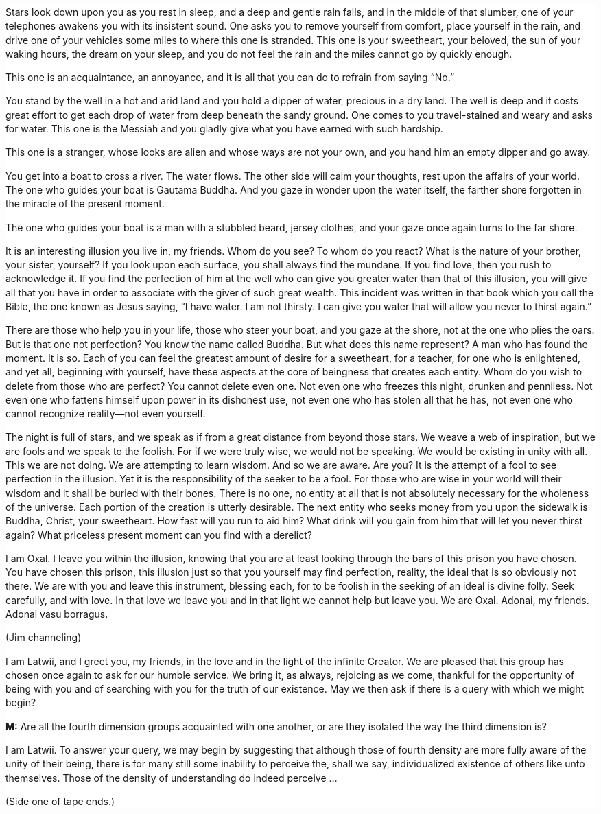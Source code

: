 <p>Stars look down upon you as you rest in sleep, and a deep and gentle rain falls, and in the middle of that slumber, one of your telephones awakens you with its insistent sound. One asks you to remove yourself from comfort, place yourself in the rain, and drive one of your vehicles some miles to where this one is stranded. This one is your sweetheart, your beloved, the sun of your waking hours, the dream on your sleep, and you do not feel the rain and the miles cannot go by quickly enough.</p>
<p>This one is an acquaintance, an annoyance, and it is all that you can do to refrain from saying “No.”</p>
<p>You stand by the well in a hot and arid land and you hold a dipper of water, precious in a dry land. The well is deep and it costs great effort to get each drop of water from deep beneath the sandy ground. One comes to you travel-stained and weary and asks for water. This one is the Messiah and you gladly give what you have earned with such hardship.</p>
<p>This one is a stranger, whose looks are alien and whose ways are not your own, and you hand him an empty dipper and go away.</p>
<p>You get into a boat to cross a river. The water flows. The other side will calm your thoughts, rest upon the affairs of your world. The one who guides your boat is Gautama Buddha. And you gaze in wonder upon the water itself, the farther shore forgotten in the miracle of the present moment.</p>
<p>The one who guides your boat is a man with a stubbled beard, jersey clothes, and your gaze once again turns to the far shore.</p>
<p>It is an interesting illusion you live in, my friends. Whom do you see? To whom do you react? What is the nature of your brother, your sister, yourself? If you look upon each surface, you shall always find the mundane. If you find love, then you rush to acknowledge it. If you find the perfection of him at the well who can give you greater water than that of this illusion, you will give all that you have in order to associate with the giver of such great wealth. This incident was written in that book which you call the Bible, the one known as Jesus saying, “I have water. I am not thirsty. I can give you water that will allow you never to thirst again.”</p>
<p>There are those who help you in your life, those who steer your boat, and you gaze at the shore, not at the one who plies the oars. But is that one not perfection? You know the name called Buddha. But what does this name represent? A man who has found the moment. It is so. Each of you can feel the greatest amount of desire for a sweetheart, for a teacher, for one who is enlightened, and yet all, beginning with yourself, have these aspects at the core of beingness that creates each entity. Whom do you wish to delete from those who are perfect? You cannot delete even one. Not even one who freezes this night, drunken and penniless. Not even one who fattens himself upon power in its dishonest use, not even one who has stolen all that he has, not even one who cannot recognize reality—not even yourself.</p>
<p>The night is full of stars, and we speak as if from a great distance from beyond those stars. We weave a web of inspiration, but we are fools and we speak to the foolish. For if we were truly wise, we would not be speaking. We would be existing in unity with all. This we are not doing. We are attempting to learn wisdom. And so we are aware. Are you? It is the attempt of a fool to see perfection in the illusion. Yet it is the responsibility of the seeker to be a fool. For those who are wise in your world will their wisdom and it shall be buried with their bones. There is no one, no entity at all that is not absolutely necessary for the wholeness of the universe. Each portion of the creation is utterly desirable. The next entity who seeks money from you upon the sidewalk is Buddha, Christ, your sweetheart. How fast will you run to aid him? What drink will you gain from him that will let you never thirst again? What priceless present moment can you find with a derelict?</p>
<p>I am Oxal. I leave you within the illusion, knowing that you are at least looking through the bars of this prison you have chosen. You have chosen this prison, this illusion just so that you yourself may find perfection, reality, the ideal that is so obviously not there. We are with you and leave this instrument, blessing each, for to be foolish in the seeking of an ideal is divine folly. Seek carefully, and with love. In that love we leave you and in that light we cannot help but leave you. We are Oxal. Adonai, my friends. Adonai vasu borragus.</p>
<p class="channel-type">(Jim channeling)</p>
<p>I am Latwii, and I greet you, my friends, in the love and in the light of the infinite Creator. We are pleased that this group has chosen once again to ask for our humble service. We bring it, as always, rejoicing as we come, thankful for the opportunity of being with you and of searching with you for the truth of our existence. May we then ask if there is a query with which we might begin?</p>
<p><strong>M:</strong> Are all the fourth dimension groups acquainted with one another, or are they isolated the way the third dimension is?</p>
<p>I am Latwii. To answer your query, we may begin by suggesting that although those of fourth density are more fully aware of the unity of their being, there is for many still some inability to perceive the, shall we say, individualized existence of others like unto themselves. Those of the density of understanding do indeed perceive …</p>
<p class="comment">(Side one of tape ends.)</p>